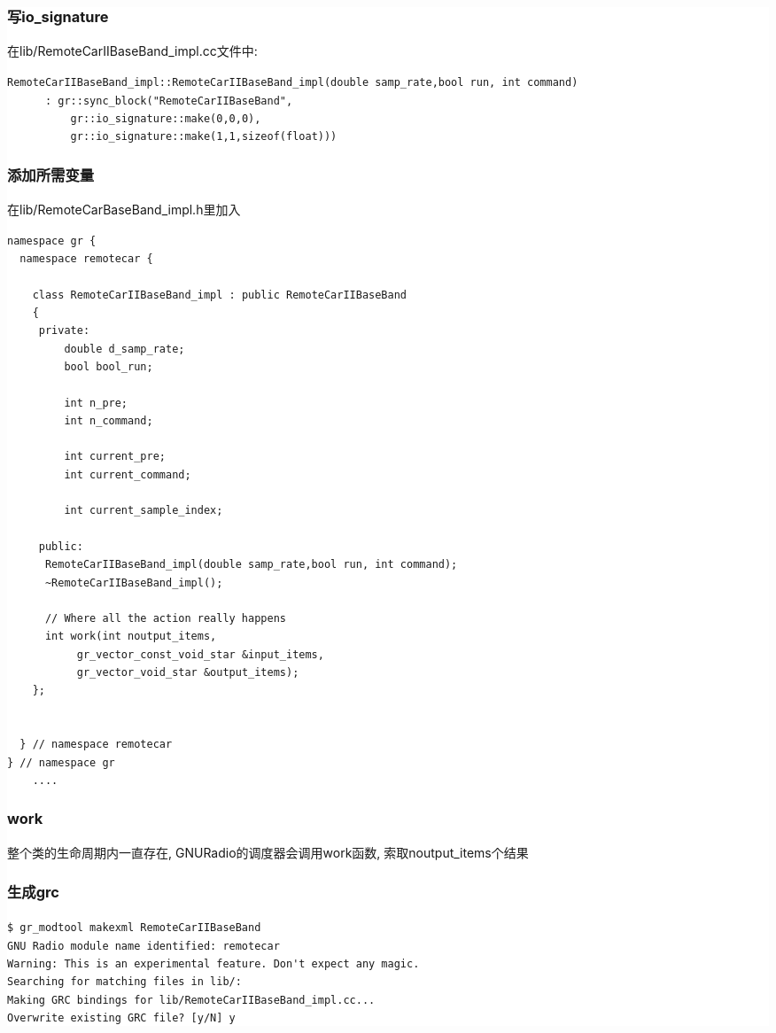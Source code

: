 
### 写io_signature

在lib/RemoteCarIIBaseBand_impl.cc文件中:

	RemoteCarIIBaseBand_impl::RemoteCarIIBaseBand_impl(double samp_rate,bool run, int command)
	      : gr::sync_block("RemoteCarIIBaseBand",
		      gr::io_signature::make(0,0,0),
		      gr::io_signature::make(1,1,sizeof(float)))

### 添加所需变量

在lib/RemoteCarBaseBand_impl.h里加入

	namespace gr {
	  namespace remotecar {

	    class RemoteCarIIBaseBand_impl : public RemoteCarIIBaseBand
	    {
	     private:
		     double d_samp_rate;
		     bool bool_run;

		     int n_pre;
		     int n_command;

		     int current_pre;
		     int current_command;

		     int current_sample_index;

	     public:
	      RemoteCarIIBaseBand_impl(double samp_rate,bool run, int command);
	      ~RemoteCarIIBaseBand_impl();

	      // Where all the action really happens
	      int work(int noutput_items,
		       gr_vector_const_void_star &input_items,
		       gr_vector_void_star &output_items);
	    };
	     

	  } // namespace remotecar
	} // namespace gr
	    ....



### work
整个类的生命周期内一直存在, 
GNURadio的调度器会调用work函数, 索取noutput_items个结果


### 生成grc

	$ gr_modtool makexml RemoteCarIIBaseBand
	GNU Radio module name identified: remotecar
	Warning: This is an experimental feature. Don't expect any magic.
	Searching for matching files in lib/:
	Making GRC bindings for lib/RemoteCarIIBaseBand_impl.cc...
	Overwrite existing GRC file? [y/N] y
